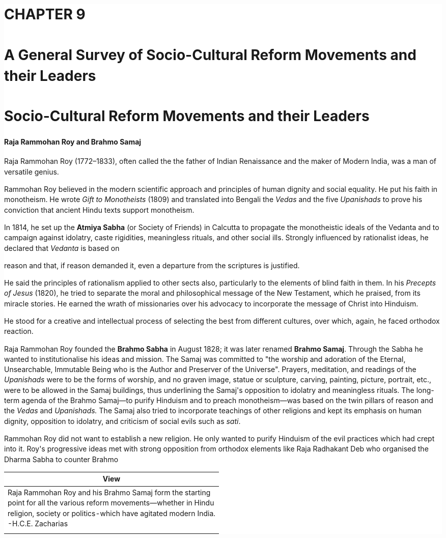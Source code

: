 # CHAPTER 9

# A General Survey of Socio-Cultural Reform Movements and their Leaders

# **Socio-Cultural Reform Movements and their Leaders**

#### **Raja Rammohan Roy and Brahmo Samaj**

Raja Rammohan Roy (1772–1833), often called the the father of Indian Renaissance and the maker of Modern India, was a man of versatile genius.

Rammohan Roy believed in the modern scientific approach and principles of human dignity and social equality. He put his faith in monotheism. He wrote *Gift to Monotheists* (1809) and translated into Bengali the *Vedas* and the five *Upanishads* to prove his conviction that ancient Hindu texts support monotheism.

In 1814, he set up the **Atmiya Sabha** (or Society of Friends) in Calcutta to propagate the monotheistic ideals of the Vedanta and to campaign against idolatry, caste rigidities, meaningless rituals, and other social ills. Strongly influenced by rationalist ideas, he declared that *Vedanta* is based on

reason and that, if reason demanded it, even a departure from the scriptures is justified.

He said the principles of rationalism applied to other sects also, particularly to the elements of blind faith in them. In his *Precepts of Jesus* (1820), he tried to separate the moral and philosophical message of the New Testament, which he praised, from its miracle stories. He earned the wrath of missionaries over his advocacy to incorporate the message of Christ into Hinduism.

He stood for a creative and intellectual process of selecting the best from different cultures, over which, again, he faced orthodox reaction.

Raja Rammohan Roy founded the **Brahmo Sabha** in August 1828; it was later renamed **Brahmo Samaj**. Through the Sabha he wanted to institutionalise his ideas and mission. The Samaj was committed to "the worship and adoration of the Eternal, Unsearchable, Immutable Being who is the Author and Preserver of the Universe". Prayers, meditation, and readings of the *Upanishads* were to be the forms of worship, and no graven image, statue or sculpture, carving, painting, picture, portrait, etc., were to be allowed in the Samaj buildings, thus underlining the Samaj's opposition to idolatry and meaningless rituals. The long-term agenda of the Brahmo Samaj—to purify Hinduism and to preach monotheism—was based on the twin pillars of reason and the *Vedas* and *Upanishads.* The Samaj also tried to incorporate teachings of other religions and kept its emphasis on human dignity, opposition to idolatry, and criticism of social evils such as *sati*.

Rammohan Roy did not want to establish a new religion. He only wanted to purify Hinduism of the evil practices which had crept into it. Roy's progressive ideas met with strong opposition from orthodox elements like Raja Radhakant Deb who organised the Dharma Sabha to counter Brahmo

| <b>View</b>                                                                                                                                                                                                     |
|-----------------------------------------------------------------------------------------------------------------------------------------------------------------------------------------------------------------|
| Raja Rammohan Roy and his Brahmo Samaj form the starting<br>point for all the various reform movements—whether in Hindu<br>religion, society or politics-which have agitated modern India.<br>-H.C.E. Zacharias |
|                                                                                                                                                                                                                 |
